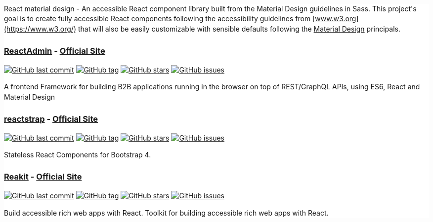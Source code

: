 React material design - An accessible React component library built from the Material Design guidelines in Sass.
This project's goal is to create fully accessible React components following the accessibility guidelines from 
[www.w3.org](https://www.w3.org/) that will also be easily customizable with sensible defaults following the 
[Material Design](https://material.io/design/) principals.


### [ReactAdmin](https://github.com/marmelab/react-admin) - [Official Site](https://marmelab.com/react-admin/)

[![GitHub last commit](https://img.shields.io/github/last-commit/marmelab/react-admin.svg?style=flat-square&maxAge=5184000)]()
[![GitHub tag](https://img.shields.io/github/tag/marmelab/react-admin.svg?style=flat-square&maxAge=5184000)]()
[![GitHub stars](https://img.shields.io/github/stars/marmelab/react-admin.svg?style=flat-square&maxAge=5184000)]()
[![GitHub issues](https://img.shields.io/github/issues/marmelab/react-admin.svg?style=flat-square&maxAge=5184000)]()

A frontend Framework for building B2B applications running in the browser on top of REST/GraphQL APIs, using ES6, React 
and Material Design


### [reactstrap](https://github.com/reactstrap/reactstrap) - [Official Site](https://reactstrap.github.io/)

[![GitHub last commit](https://img.shields.io/github/last-commit/reactstrap/reactstrap.svg?style=flat-square&maxAge=5184000)]()
[![GitHub tag](https://img.shields.io/github/tag/reactstrap/reactstrap.svg?style=flat-square&maxAge=5184000)]()
[![GitHub stars](https://img.shields.io/github/stars/reactstrap/reactstrap.svg?style=flat-square&maxAge=5184000)]()
[![GitHub issues](https://img.shields.io/github/issues/reactstrap/reactstrap.svg?style=flat-square&maxAge=5184000)]()

Stateless React Components for Bootstrap 4.


### [Reakit](https://github.com/reakit/reakit) - [Official Site](https://reakit.io/)

[![GitHub last commit](https://img.shields.io/github/last-commit/reakit/reakit.svg?style=flat-square&maxAge=5184000)]()
[![GitHub tag](https://img.shields.io/github/tag/reakit/reakit.svg?style=flat-square&maxAge=5184000)]()
[![GitHub stars](https://img.shields.io/github/stars/reakit/reakit.svg?style=flat-square&maxAge=5184000)]()
[![GitHub issues](https://img.shields.io/github/issues/reakit/reakit.svg?style=flat-square&maxAge=5184000)]()

Build accessible rich web apps with React. Toolkit for building accessible rich web apps with React.
